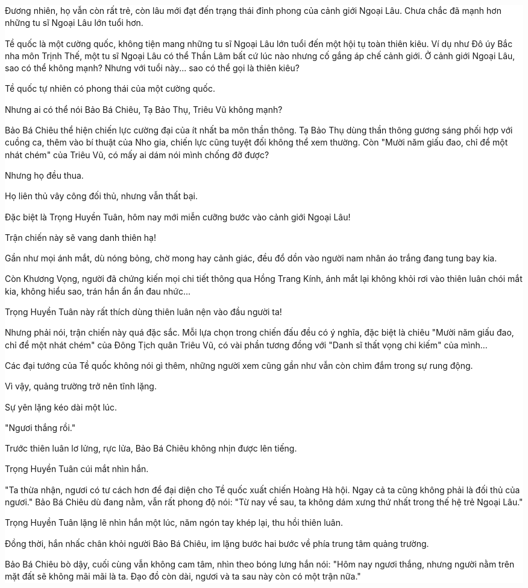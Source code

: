 Đương nhiên, họ vẫn còn rất trẻ, còn lâu mới đạt đến trạng thái đỉnh phong của cảnh giới Ngoại Lâu. Chưa chắc đã mạnh hơn những tu sĩ Ngoại Lâu lớn tuổi hơn.

Tề quốc là một cường quốc, không tiện mang những tu sĩ Ngoại Lâu lớn tuổi đến một hội tụ toàn thiên kiêu. Ví dụ như Đô úy Bắc nha môn Trịnh Thế, một tu sĩ Ngoại Lâu có thể Thần Lâm bất cứ lúc nào nhưng cố gắng áp chế cảnh giới. Ở cảnh giới Ngoại Lâu, sao có thể không mạnh? Nhưng với tuổi này... sao có thể gọi là thiên kiêu?

Tề quốc tự nhiên có phong thái của một cường quốc.

Nhưng ai có thể nói Bảo Bá Chiêu, Tạ Bảo Thụ, Triêu Vũ không mạnh?

Bảo Bá Chiêu thể hiện chiến lực cường đại của ít nhất ba môn thần thông. Tạ Bảo Thụ dùng thần thông gương sáng phối hợp với cuồng ca, thêm vào bí thuật của Nho gia, chiến lực cũng tuyệt đối không thể xem thường. Còn "Mười năm giấu đao, chỉ để một nhát chém" của Triêu Vũ, có mấy ai dám nói mình chống đỡ được?

Nhưng họ đều thua.

Họ liên thủ vây công đối thủ, nhưng vẫn thất bại.

Đặc biệt là Trọng Huyền Tuân, hôm nay mới miễn cưỡng bước vào cảnh giới Ngoại Lâu!

Trận chiến này sẽ vang danh thiên hạ!

Gần như mọi ánh mắt, dù nóng bỏng, chờ mong hay cảnh giác, đều đổ dồn vào người nam nhân áo trắng đang tung bay kia.

Còn Khương Vọng, người đã chứng kiến mọi chi tiết thông qua Hồng Trang Kính, ánh mắt lại không khỏi rơi vào thiên luân chói mắt kia, không hiểu sao, trán hắn ẩn ẩn đau nhức...

Trọng Huyền Tuân này rất thích dùng thiên luân nện vào đầu người ta!

Nhưng phải nói, trận chiến này quá đặc sắc. Mỗi lựa chọn trong chiến đấu đều có ý nghĩa, đặc biệt là chiêu "Mười năm giấu đao, chỉ để một nhát chém" của Đông Tịch quân Triêu Vũ, có vài phần tương đồng với "Danh sĩ thất vọng chi kiếm" của mình...

Các đại tướng của Tề quốc không nói gì thêm, những người xem cũng gần như vẫn còn chìm đắm trong sự rung động.

Vì vậy, quảng trường trở nên tĩnh lặng.

Sự yên lặng kéo dài một lúc.

"Ngươi thắng rồi."

Trước thiên luân lơ lửng, rực lửa, Bảo Bá Chiêu không nhịn được lên tiếng.

Trọng Huyền Tuân cúi mắt nhìn hắn.

"Ta thừa nhận, ngươi có tư cách hơn để đại diện cho Tề quốc xuất chiến Hoàng Hà hội. Ngay cả ta cũng không phải là đối thủ của ngươi." Bảo Bá Chiêu dù đang nằm, vẫn rất phong độ nói: "Từ nay về sau, ta không dám xưng thứ nhất trong thế hệ trẻ Ngoại Lâu."

Trọng Huyền Tuân lặng lẽ nhìn hắn một lúc, năm ngón tay khép lại, thu hồi thiên luân.

Đồng thời, hắn nhấc chân khỏi người Bảo Bá Chiêu, im lặng bước hai bước về phía trung tâm quảng trường.

Bảo Bá Chiêu bò dậy, cuối cùng vẫn không cam tâm, nhìn theo bóng lưng hắn nói: "Hôm nay ngươi thắng, nhưng người nằm trên mặt đất sẽ không mãi mãi là ta. Đạo đồ còn dài, ngươi và ta sau này còn có một trận nữa."
